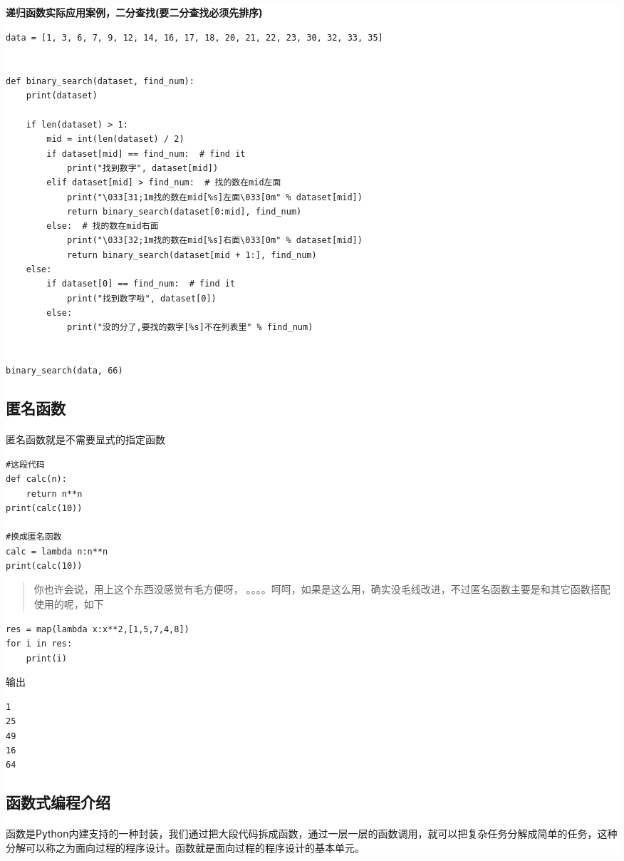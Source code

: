 **递归函数实际应用案例，二分查找(要二分查找必须先排序)**
```
data = [1, 3, 6, 7, 9, 12, 14, 16, 17, 18, 20, 21, 22, 23, 30, 32, 33, 35]


def binary_search(dataset, find_num):
    print(dataset)

    if len(dataset) > 1:
        mid = int(len(dataset) / 2)
        if dataset[mid] == find_num:  # find it
            print("找到数字", dataset[mid])
        elif dataset[mid] > find_num:  # 找的数在mid左面
            print("\033[31;1m找的数在mid[%s]左面\033[0m" % dataset[mid])
            return binary_search(dataset[0:mid], find_num)
        else:  # 找的数在mid右面
            print("\033[32;1m找的数在mid[%s]右面\033[0m" % dataset[mid])
            return binary_search(dataset[mid + 1:], find_num)
    else:
        if dataset[0] == find_num:  # find it
            print("找到数字啦", dataset[0])
        else:
            print("没的分了,要找的数字[%s]不在列表里" % find_num)


binary_search(data, 66)
```

## 匿名函数 
匿名函数就是不需要显式的指定函数
```
#这段代码
def calc(n):
    return n**n
print(calc(10))
 
#换成匿名函数
calc = lambda n:n**n
print(calc(10))
```
> 你也许会说，用上这个东西没感觉有毛方便呀， 。。。。呵呵，如果是这么用，确实没毛线改进，不过匿名函数主要是和其它函数搭配使用的呢，如下

```
res = map(lambda x:x**2,[1,5,7,4,8])
for i in res:
    print(i)
```
输出
```
1
25
49
16
64
```
## 函数式编程介绍　　
函数是Python内建支持的一种封装，我们通过把大段代码拆成函数，通过一层一层的函数调用，就可以把复杂任务分解成简单的任务，这种分解可以称之为面向过程的程序设计。函数就是面向过程的程序设计的基本单元。
